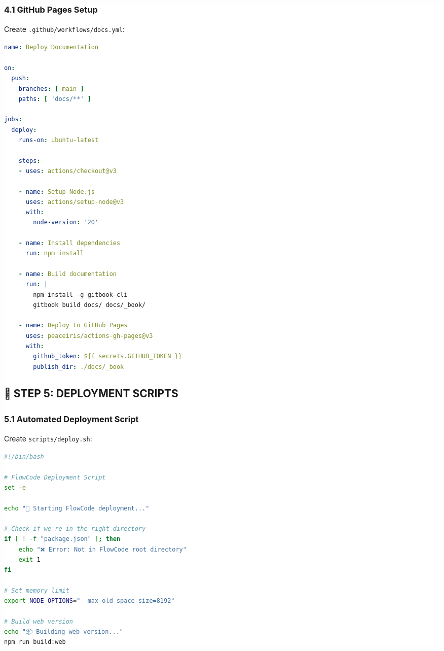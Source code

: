 ### 4.1 GitHub Pages Setup
Create `.github/workflows/docs.yml`:

```yaml
name: Deploy Documentation

on:
  push:
    branches: [ main ]
    paths: [ 'docs/**' ]

jobs:
  deploy:
    runs-on: ubuntu-latest
    
    steps:
    - uses: actions/checkout@v3
    
    - name: Setup Node.js
      uses: actions/setup-node@v3
      with:
        node-version: '20'
    
    - name: Install dependencies
      run: npm install
    
    - name: Build documentation
      run: |
        npm install -g gitbook-cli
        gitbook build docs/ docs/_book/
    
    - name: Deploy to GitHub Pages
      uses: peaceiris/actions-gh-pages@v3
      with:
        github_token: ${{ secrets.GITHUB_TOKEN }}
        publish_dir: ./docs/_book
```

## 🔧 **STEP 5: DEPLOYMENT SCRIPTS**

### 5.1 Automated Deployment Script
Create `scripts/deploy.sh`:

```bash
#!/bin/bash

# FlowCode Deployment Script
set -e

echo "🚀 Starting FlowCode deployment..."

# Check if we're in the right directory
if [ ! -f "package.json" ]; then
    echo "❌ Error: Not in FlowCode root directory"
    exit 1
fi

# Set memory limit
export NODE_OPTIONS="--max-old-space-size=8192"

# Build web version
echo "📦 Building web version..."
npm run build:web
```